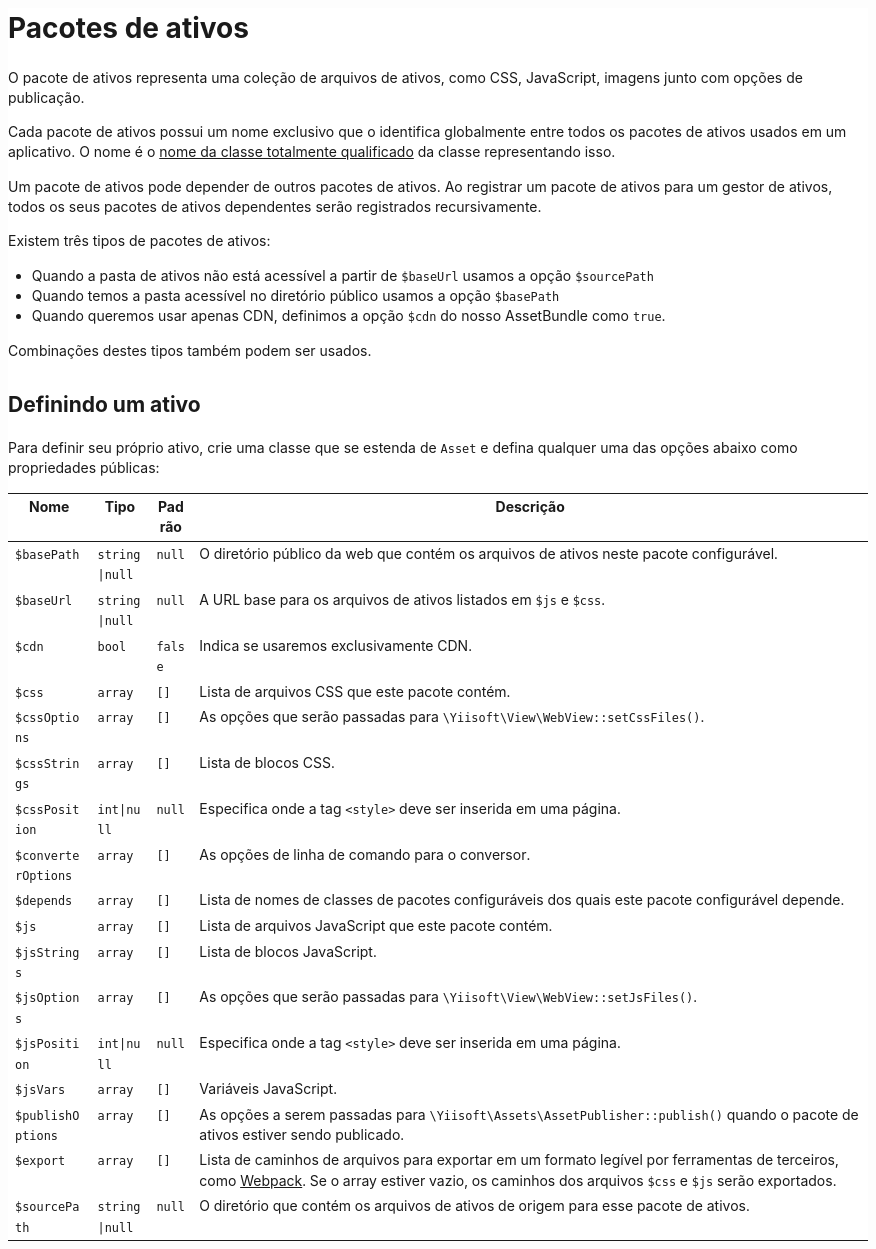 # Pacotes de ativos

O pacote de ativos representa uma coleção de arquivos de ativos, como CSS, JavaScript, imagens junto com opções de publicação.

Cada pacote de ativos possui um nome exclusivo que o identifica globalmente entre todos os pacotes de ativos usados em um aplicativo.
O nome é o [nome da classe totalmente qualificado](http://php.net/manual/en/language.namespaces.rules.php) da classe
representando isso.

Um pacote de ativos pode depender de outros pacotes de ativos. Ao registrar um pacote de ativos para um gestor de ativos,
todos os seus pacotes de ativos dependentes serão registrados recursivamente.

Existem três tipos de pacotes de ativos:

- Quando a pasta de ativos não está acessível a partir de `$baseUrl` usamos a opção `$sourcePath`
- Quando temos a pasta acessível no diretório público usamos a opção `$basePath`
- Quando queremos usar apenas CDN, definimos a opção `$cdn` do nosso AssetBundle como `true`.

Combinações destes tipos também podem ser usados.

## Definindo um ativo

Para definir seu próprio ativo, crie uma classe que se estenda de `Asset` e defina qualquer uma das opções abaixo
como propriedades públicas:

   Nome             | Tipo          | Padrão    | Descrição
------------------- |---------------|-----------|-------------
`$basePath`         |`string\|null` | `null`    | O diretório público da web que contém os arquivos de ativos neste pacote configurável.
`$baseUrl`          |`string\|null` | `null`    | A URL base para os arquivos de ativos listados em `$js` e `$css`.
`$cdn`              |`bool`         | `false`   | Indica se usaremos exclusivamente CDN.
`$css`              |`array`        | `[]`      | Lista de arquivos CSS que este pacote contém.
`$cssOptions`       |`array`        | `[]`      | As opções que serão passadas para `\Yiisoft\View\WebView::setCssFiles()`.
`$cssStrings`       |`array`        | `[]`      | Lista de blocos CSS.
`$cssPosition`      |`int\|null`    | `null`    | Especifica onde a tag `<style>` deve ser inserida em uma página.
`$converterOptions` |`array`        | `[]`      | As opções de linha de comando para o conversor.
`$depends`          |`array`        | `[]`      | Lista de nomes de classes de pacotes configuráveis dos quais este pacote configurável depende.
`$js`               |`array`        | `[]`      | Lista de arquivos JavaScript que este pacote contém.
`$jsStrings`        |`array`        | `[]`      | Lista de blocos JavaScript.
`$jsOptions`        |`array`        | `[]`      | As opções que serão passadas para `\Yiisoft\View\WebView::setJsFiles()`.
`$jsPosition`       |`int\|null`    | `null`    | Especifica onde a tag `<style>` deve ser inserida em uma página.
`$jsVars`           |`array`        | `[]`      | Variáveis JavaScript.
`$publishOptions`   |`array`        | `[]`      | As opções a serem passadas para `\Yiisoft\Assets\AssetPublisher::publish()` quando o pacote de ativos estiver sendo publicado.
`$export`           |`array`        | `[]`      | Lista de caminhos de arquivos para exportar em um formato legível por ferramentas de terceiros, como [Webpack](https://webpack.js.org/). Se o array estiver vazio, os caminhos dos arquivos `$css` e `$js` serão exportados.
`$sourcePath`       |`string\|null` | `null`    | O diretório que contém os arquivos de ativos de origem para esse pacote de ativos.
